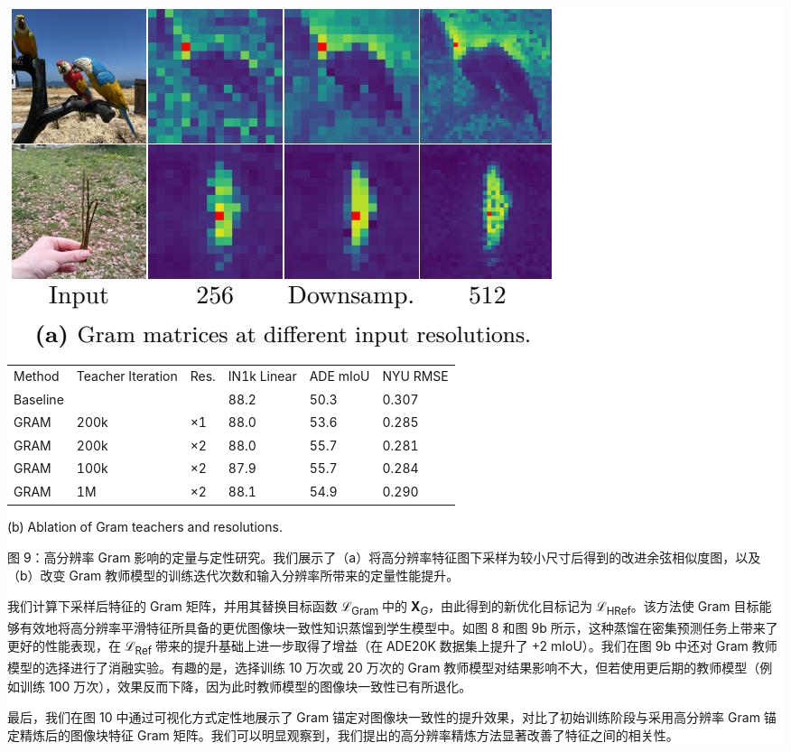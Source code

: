 ![](images/f3a77bccb267f95605f3f79e0cebb2a0ad24e0fd59ad8a99e102bd282b1cffcf.jpg)  

<table>
<tr><td>Method</td><td>Teacher Iteration</td><td>Res.</td><td>IN1k Linear</td><td>ADE mIoU</td><td>NYU RMSE</td></tr>
<tr><td>Baseline</td><td></td><td></td><td>88.2</td><td>50.3</td><td>0.307</td></tr>
<tr><td>GRAM</td><td>200k</td><td>×1</td><td>88.0</td><td>53.6</td><td>0.285</td></tr>
<tr><td>GRAM</td><td>200k</td><td>×2</td><td>88.0</td><td>55.7</td><td>0.281</td></tr>
<tr><td>GRAM</td><td>100k</td><td>×2</td><td>87.9</td><td>55.7</td><td>0.284</td></tr>
<tr><td>GRAM</td><td>1M</td><td>×2</td><td>88.1</td><td>54.9</td><td>0.290</td></tr>
</table>
(b) Ablation of Gram teachers and resolutions.  

图 9：高分辨率 Gram 影响的定量与定性研究。我们展示了（a）将高分辨率特征图下采样为较小尺寸后得到的改进余弦相似度图，以及（b）改变 Gram 教师模型的训练迭代次数和输入分辨率所带来的定量性能提升。

我们计算下采样后特征的 Gram 矩阵，并用其替换目标函数 $\mathcal{L}_{\mathrm{Gram}}$ 中的 $\mathbf{X}_G$，由此得到的新优化目标记为 $\mathcal{L}_{\mathrm{HRef}}$。该方法使 Gram 目标能够有效地将高分辨率平滑特征所具备的更优图像块一致性知识蒸馏到学生模型中。如图 8 和图 9b 所示，这种蒸馏在密集预测任务上带来了更好的性能表现，在 $\mathcal{L}_{\mathrm{Ref}}$ 带来的提升基础上进一步取得了增益（在 ADE20K 数据集上提升了 +2 mIoU）。我们在图 9b 中还对 Gram 教师模型的选择进行了消融实验。有趣的是，选择训练 10 万次或 20 万次的 Gram 教师模型对结果影响不大，但若使用更后期的教师模型（例如训练 100 万次），效果反而下降，因为此时教师模型的图像块一致性已有所退化。

最后，我们在图 10 中通过可视化方式定性地展示了 Gram 锚定对图像块一致性的提升效果，对比了初始训练阶段与采用高分辨率 Gram 锚定精炼后的图像块特征 Gram 矩阵。我们可以明显观察到，我们提出的高分辨率精炼方法显著改善了特征之间的相关性。
